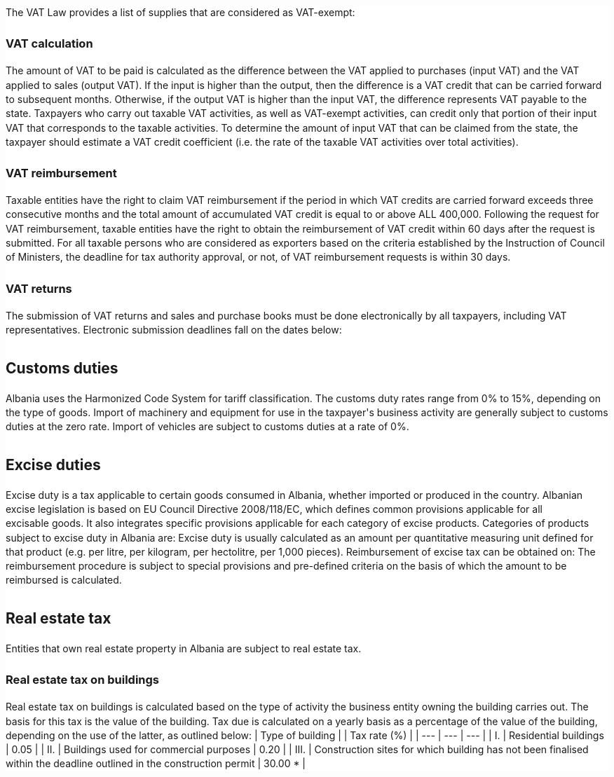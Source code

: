 The VAT Law provides a list of supplies that are considered as VAT-exempt:
### VAT calculation
The amount of VAT to be paid is calculated as the difference between the VAT applied to purchases (input VAT) and the VAT applied to sales (output VAT). If the input is higher than the output, then the difference is a VAT credit that can be carried forward to subsequent months. Otherwise, if the output VAT is higher than the input VAT, the difference represents VAT payable to the state.
Taxpayers who carry out taxable VAT activities, as well as VAT-exempt activities, can credit only that portion of their input VAT that corresponds to the taxable activities. To determine the amount of input VAT that can be claimed from the state, the taxpayer should estimate a VAT credit coefficient (i.e. the rate of the taxable VAT activities over total activities).
### VAT reimbursement
Taxable entities have the right to claim VAT reimbursement if the period in which VAT credits are carried forward exceeds three consecutive months and the total amount of accumulated VAT credit is equal to or above ALL 400,000.
Following the request for VAT reimbursement, taxable entities have the right to obtain the reimbursement of VAT credit within 60 days after the request is submitted. For all taxable persons who are considered as exporters based on the criteria established by the Instruction of Council of Ministers, the deadline for tax authority approval, or not, of VAT reimbursement requests is within 30 days.
### VAT returns
The submission of VAT returns and sales and purchase books must be done electronically by all taxpayers, including VAT representatives.
Electronic submission deadlines fall on the dates below:
## Customs duties
Albania uses the Harmonized Code System for tariff classification.
The customs duty rates range from 0% to 15%, depending on the type of goods.
Import of machinery and equipment for use in the taxpayer's business activity are generally subject to customs duties at the zero rate.
Import of vehicles are subject to customs duties at a rate of 0%.
## Excise duties
Excise duty is a tax applicable to certain goods consumed in Albania, whether imported or produced in the country.
Albanian excise legislation is based on EU Council Directive 2008/118/EC, which defines common provisions applicable for all excisable goods. It also integrates specific provisions applicable for each category of excise products.
Categories of products subject to excise duty in Albania are:
Excise duty is usually calculated as an amount per quantitative measuring unit defined for that product (e.g. per litre, per kilogram, per hectolitre, per 1,000 pieces).
Reimbursement of excise tax can be obtained on:
The reimbursement procedure is subject to special provisions and pre-defined criteria on the basis of which the amount to be reimbursed is calculated.
## Real estate tax
Entities that own real estate property in Albania are subject to real estate tax.
### Real estate tax on buildings
Real estate tax on buildings is calculated based on the type of activity the business entity owning the building carries out. The basis for this tax is the value of the building.
Tax due is calculated on a yearly basis as a percentage of the value of the building, depending on the use of the latter, as outlined below:
| Type of building | | Tax rate (%) |
| --- | --- | --- |
| I. | Residential buildings | 0.05 |
| II. | Buildings used for commercial purposes | 0.20 |
| III. | Construction sites for which building has not been finalised within the deadline outlined in the construction permit | 30.00 \* |